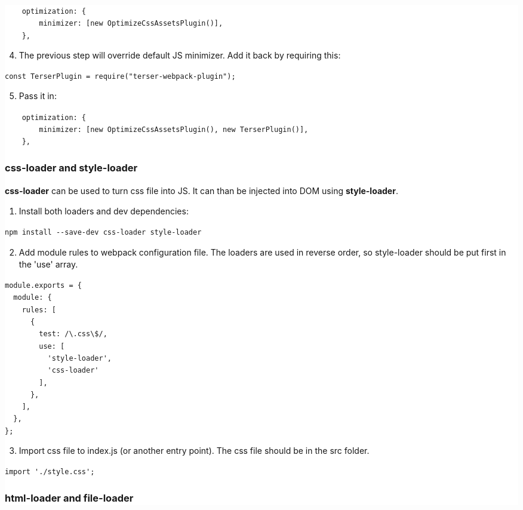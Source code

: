 ```
    optimization: {
        minimizer: [new OptimizeCssAssetsPlugin()],
    },
```

4. The previous step will override default JS minimizer. Add it back by requiring this:

```
const TerserPlugin = require("terser-webpack-plugin");
```

5. Pass it in:

```
    optimization: {
        minimizer: [new OptimizeCssAssetsPlugin(), new TerserPlugin()],
    },
```

### css-loader and style-loader

**css-loader** can be used to turn css file into JS. It can than be injected into DOM using **style-loader**.

1. Install both loaders and dev dependencies:

```
npm install --save-dev css-loader style-loader
```

2. Add module rules to webpack configuration file. The loaders are used in reverse order, so style-loader should be put first in the 'use' array.

```
module.exports = {
  module: {
    rules: [
      {
        test: /\.css\$/,
        use: [
          'style-loader',
          'css-loader'
        ],
      },
    ],
  },
};
```

3. Import css file to index.js (or another entry point). The css file should be in the src folder.

```
import './style.css';
```

### html-loader and file-loader
